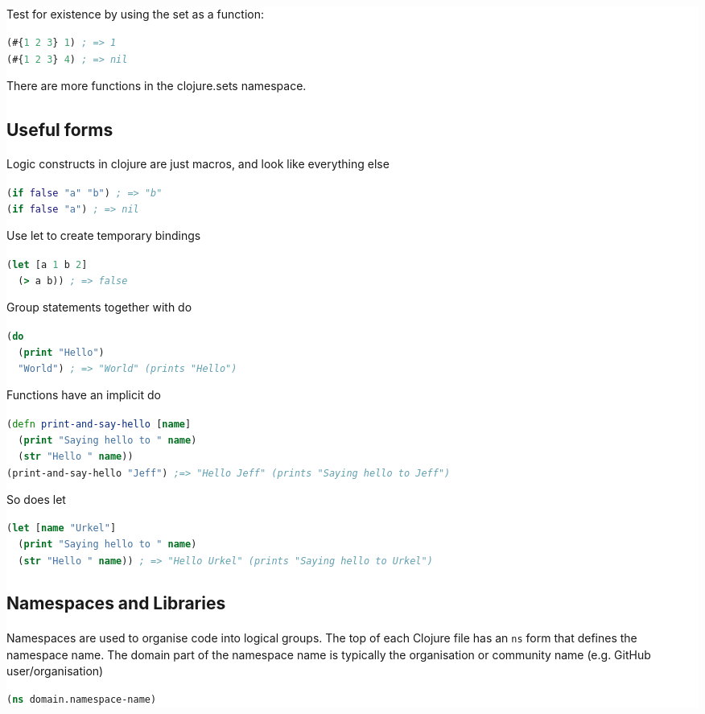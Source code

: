Test for existence by using the set as a function:

```clojure
(#{1 2 3} 1) ; => 1
(#{1 2 3} 4) ; => nil
```

There are more functions in the clojure.sets namespace.

## Useful forms

Logic constructs in clojure are just macros, and look like everything else

```clojure
(if false "a" "b") ; => "b"
(if false "a") ; => nil
```

Use let to create temporary bindings

```clojure
(let [a 1 b 2]
  (> a b)) ; => false
```

Group statements together with do

```clojure
(do
  (print "Hello")
  "World") ; => "World" (prints "Hello")
```

Functions have an implicit do

```clojure
(defn print-and-say-hello [name]
  (print "Saying hello to " name)
  (str "Hello " name))
(print-and-say-hello "Jeff") ;=> "Hello Jeff" (prints "Saying hello to Jeff")
```

So does let

```clojure
(let [name "Urkel"]
  (print "Saying hello to " name)
  (str "Hello " name)) ; => "Hello Urkel" (prints "Saying hello to Urkel")
```

## Namespaces and Libraries

Namespaces are used to organise code into logical groups.  The top of each Clojure file has an `ns` form that defines the namespace name.  The domain part of the namespace name is typically the organisation or community name (e.g. GitHub user/organisation)

```clojure
(ns domain.namespace-name)
```
